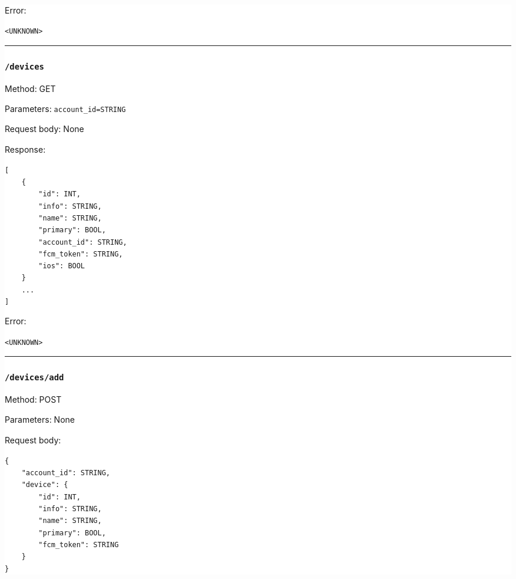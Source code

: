 Error:
```
<UNKNOWN>
```


---


### `/devices`

Method: GET

Parameters: `account_id=STRING`

Request body: None

Response:
```
[
    {
        "id": INT,
        "info": STRING,
        "name": STRING,
        "primary": BOOL,
        "account_id": STRING,
        "fcm_token": STRING,
        "ios": BOOL
    }
    ...
]
```

Error:
```
<UNKNOWN>
```


---


### `/devices/add`

Method: POST

Parameters: None

Request body:
```
{
    "account_id": STRING,
    "device": {
        "id": INT,
        "info": STRING,
        "name": STRING,
        "primary": BOOL,
        "fcm_token": STRING
    }
}
```
